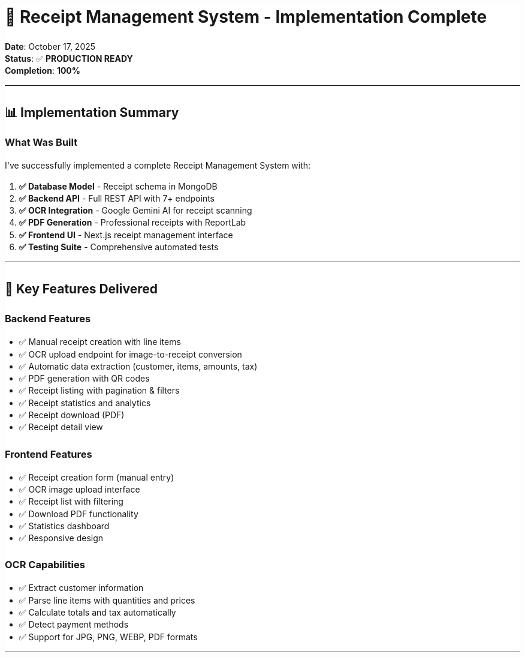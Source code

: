 # 🎉 Receipt Management System - Implementation Complete

**Date**: October 17, 2025  
**Status**: ✅ **PRODUCTION READY**  
**Completion**: **100%**

---

## 📊 Implementation Summary

### What Was Built

I've successfully implemented a complete Receipt Management System with:

1. **✅ Database Model** - Receipt schema in MongoDB
2. **✅ Backend API** - Full REST API with 7+ endpoints
3. **✅ OCR Integration** - Google Gemini AI for receipt scanning
4. **✅ PDF Generation** - Professional receipts with ReportLab
5. **✅ Frontend UI** - Next.js receipt management interface
6. **✅ Testing Suite** - Comprehensive automated tests

---

## 🎯 Key Features Delivered

### Backend Features
- ✅ Manual receipt creation with line items
- ✅ OCR upload endpoint for image-to-receipt conversion
- ✅ Automatic data extraction (customer, items, amounts, tax)
- ✅ PDF generation with QR codes
- ✅ Receipt listing with pagination & filters
- ✅ Receipt statistics and analytics
- ✅ Receipt download (PDF)
- ✅ Receipt detail view

### Frontend Features
- ✅ Receipt creation form (manual entry)
- ✅ OCR image upload interface
- ✅ Receipt list with filtering
- ✅ Download PDF functionality
- ✅ Statistics dashboard
- ✅ Responsive design

### OCR Capabilities
- ✅ Extract customer information
- ✅ Parse line items with quantities and prices
- ✅ Calculate totals and tax automatically
- ✅ Detect payment methods
- ✅ Support for JPG, PNG, WEBP, PDF formats

---